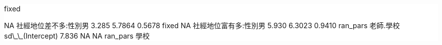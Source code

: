fixed
</td>
<td style="text-align:left;">
NA
</td>
<td style="text-align:left;">
社經地位差不多:性別男
</td>
<td style="text-align:right;">
3.285
</td>
<td style="text-align:right;">
5.7864
</td>
<td style="text-align:right;">
0.5678
</td>
</tr>
<tr>
<td style="text-align:left;">
fixed
</td>
<td style="text-align:left;">
NA
</td>
<td style="text-align:left;">
社經地位富有多:性別男
</td>
<td style="text-align:right;">
5.930
</td>
<td style="text-align:right;">
6.3023
</td>
<td style="text-align:right;">
0.9410
</td>
</tr>
<tr>
<td style="text-align:left;">
ran_pars
</td>
<td style="text-align:left;">
老師.學校
</td>
<td style="text-align:left;">
sd\_\_(Intercept)
</td>
<td style="text-align:right;">
7.836
</td>
<td style="text-align:right;">
NA
</td>
<td style="text-align:right;">
NA
</td>
</tr>
<tr>
<td style="text-align:left;">
ran_pars
</td>
<td style="text-align:left;">
學校